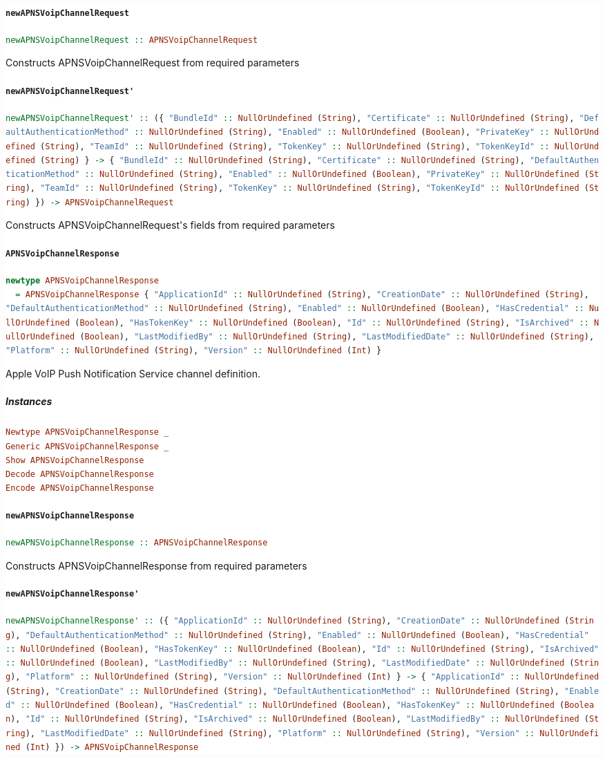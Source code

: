 #### `newAPNSVoipChannelRequest`

``` purescript
newAPNSVoipChannelRequest :: APNSVoipChannelRequest
```

Constructs APNSVoipChannelRequest from required parameters

#### `newAPNSVoipChannelRequest'`

``` purescript
newAPNSVoipChannelRequest' :: ({ "BundleId" :: NullOrUndefined (String), "Certificate" :: NullOrUndefined (String), "DefaultAuthenticationMethod" :: NullOrUndefined (String), "Enabled" :: NullOrUndefined (Boolean), "PrivateKey" :: NullOrUndefined (String), "TeamId" :: NullOrUndefined (String), "TokenKey" :: NullOrUndefined (String), "TokenKeyId" :: NullOrUndefined (String) } -> { "BundleId" :: NullOrUndefined (String), "Certificate" :: NullOrUndefined (String), "DefaultAuthenticationMethod" :: NullOrUndefined (String), "Enabled" :: NullOrUndefined (Boolean), "PrivateKey" :: NullOrUndefined (String), "TeamId" :: NullOrUndefined (String), "TokenKey" :: NullOrUndefined (String), "TokenKeyId" :: NullOrUndefined (String) }) -> APNSVoipChannelRequest
```

Constructs APNSVoipChannelRequest's fields from required parameters

#### `APNSVoipChannelResponse`

``` purescript
newtype APNSVoipChannelResponse
  = APNSVoipChannelResponse { "ApplicationId" :: NullOrUndefined (String), "CreationDate" :: NullOrUndefined (String), "DefaultAuthenticationMethod" :: NullOrUndefined (String), "Enabled" :: NullOrUndefined (Boolean), "HasCredential" :: NullOrUndefined (Boolean), "HasTokenKey" :: NullOrUndefined (Boolean), "Id" :: NullOrUndefined (String), "IsArchived" :: NullOrUndefined (Boolean), "LastModifiedBy" :: NullOrUndefined (String), "LastModifiedDate" :: NullOrUndefined (String), "Platform" :: NullOrUndefined (String), "Version" :: NullOrUndefined (Int) }
```

Apple VoIP Push Notification Service channel definition.

##### Instances
``` purescript
Newtype APNSVoipChannelResponse _
Generic APNSVoipChannelResponse _
Show APNSVoipChannelResponse
Decode APNSVoipChannelResponse
Encode APNSVoipChannelResponse
```

#### `newAPNSVoipChannelResponse`

``` purescript
newAPNSVoipChannelResponse :: APNSVoipChannelResponse
```

Constructs APNSVoipChannelResponse from required parameters

#### `newAPNSVoipChannelResponse'`

``` purescript
newAPNSVoipChannelResponse' :: ({ "ApplicationId" :: NullOrUndefined (String), "CreationDate" :: NullOrUndefined (String), "DefaultAuthenticationMethod" :: NullOrUndefined (String), "Enabled" :: NullOrUndefined (Boolean), "HasCredential" :: NullOrUndefined (Boolean), "HasTokenKey" :: NullOrUndefined (Boolean), "Id" :: NullOrUndefined (String), "IsArchived" :: NullOrUndefined (Boolean), "LastModifiedBy" :: NullOrUndefined (String), "LastModifiedDate" :: NullOrUndefined (String), "Platform" :: NullOrUndefined (String), "Version" :: NullOrUndefined (Int) } -> { "ApplicationId" :: NullOrUndefined (String), "CreationDate" :: NullOrUndefined (String), "DefaultAuthenticationMethod" :: NullOrUndefined (String), "Enabled" :: NullOrUndefined (Boolean), "HasCredential" :: NullOrUndefined (Boolean), "HasTokenKey" :: NullOrUndefined (Boolean), "Id" :: NullOrUndefined (String), "IsArchived" :: NullOrUndefined (Boolean), "LastModifiedBy" :: NullOrUndefined (String), "LastModifiedDate" :: NullOrUndefined (String), "Platform" :: NullOrUndefined (String), "Version" :: NullOrUndefined (Int) }) -> APNSVoipChannelResponse
```